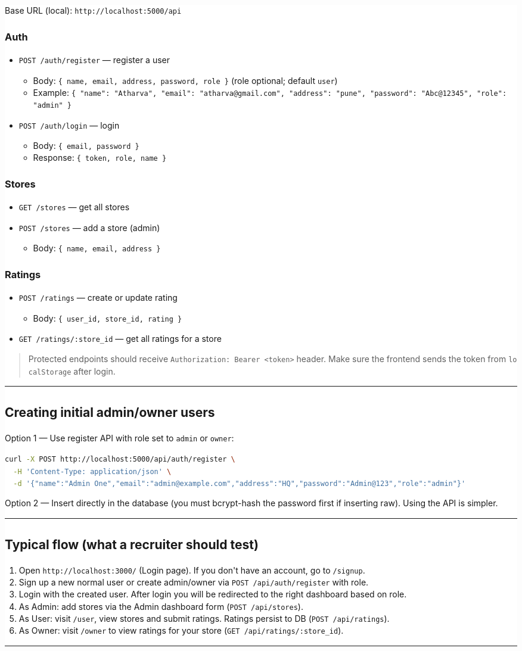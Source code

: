 Base URL (local): `http://localhost:5000/api`

### Auth

* `POST /auth/register` — register a user

  * Body: `{ name, email, address, password, role }` (role optional; default `user`)
  * Example: `{ "name": "Atharva", "email": "atharva@gmail.com", "address": "pune", "password": "Abc@12345", "role": "admin" }`

* `POST /auth/login` — login

  * Body: `{ email, password }`
  * Response: `{ token, role, name }`

### Stores

* `GET /stores` — get all stores
* `POST /stores` — add a store (admin)

  * Body: `{ name, email, address }`

### Ratings

* `POST /ratings` — create or update rating

  * Body: `{ user_id, store_id, rating }`

* `GET /ratings/:store_id` — get all ratings for a store

> Protected endpoints should receive `Authorization: Bearer <token>` header. Make sure the frontend sends the token from `localStorage` after login.

---

## Creating initial admin/owner users

Option 1 — Use register API with role set to `admin` or `owner`:

```bash
curl -X POST http://localhost:5000/api/auth/register \
  -H 'Content-Type: application/json' \
  -d '{"name":"Admin One","email":"admin@example.com","address":"HQ","password":"Admin@123","role":"admin"}'
```

Option 2 — Insert directly in the database (you must bcrypt-hash the password first if inserting raw). Using the API is simpler.

---

## Typical flow (what a recruiter should test)

1. Open `http://localhost:3000/` (Login page). If you don't have an account, go to `/signup`.
2. Sign up a new normal user or create admin/owner via `POST /api/auth/register` with role.
3. Login with the created user. After login you will be redirected to the right dashboard based on role.
4. As Admin: add stores via the Admin dashboard form (`POST /api/stores`).
5. As User: visit `/user`, view stores and submit ratings. Ratings persist to DB (`POST /api/ratings`).
6. As Owner: visit `/owner` to view ratings for your store (`GET /api/ratings/:store_id`).

---